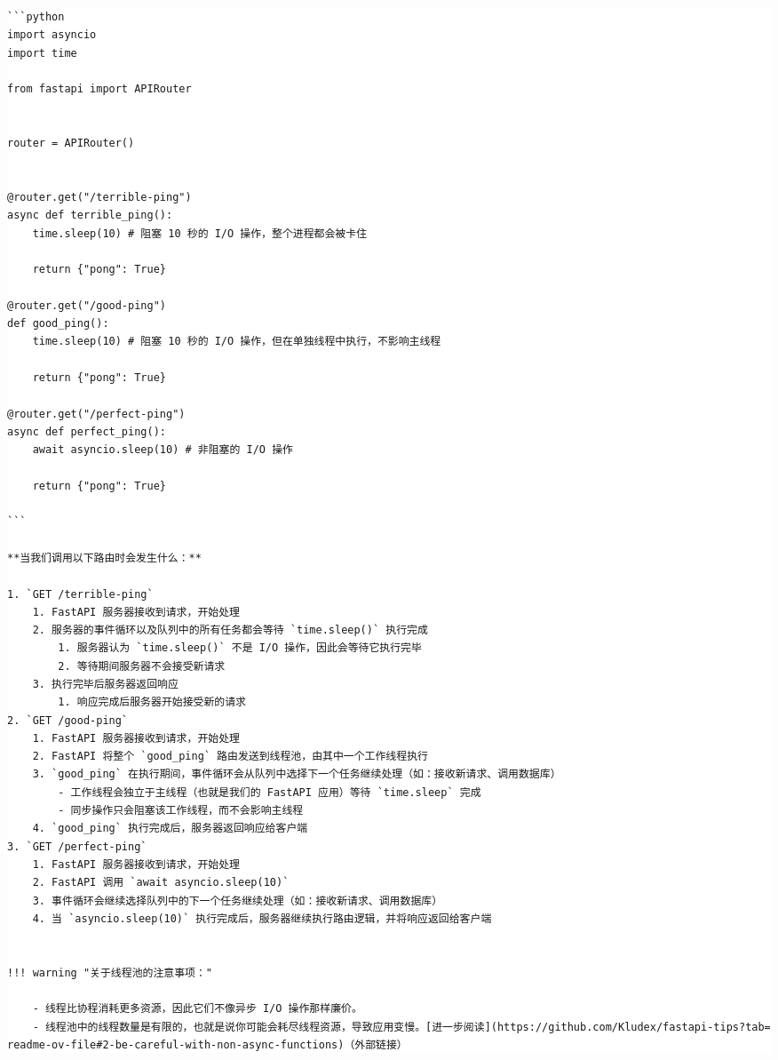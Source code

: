     ```python
    import asyncio
    import time
    
    from fastapi import APIRouter
    
    
    router = APIRouter()
    
    
    @router.get("/terrible-ping")
    async def terrible_ping():
        time.sleep(10) # 阻塞 10 秒的 I/O 操作，整个进程都会被卡住
        
        return {"pong": True}
    
    @router.get("/good-ping")
    def good_ping():
        time.sleep(10) # 阻塞 10 秒的 I/O 操作，但在单独线程中执行，不影响主线程
    
        return {"pong": True}
    
    @router.get("/perfect-ping")
    async def perfect_ping():
        await asyncio.sleep(10) # 非阻塞的 I/O 操作
    
        return {"pong": True}
    
    ```
    
    **当我们调用以下路由时会发生什么：**
    
    1. `GET /terrible-ping`
        1. FastAPI 服务器接收到请求，开始处理
        2. 服务器的事件循环以及队列中的所有任务都会等待 `time.sleep()` 执行完成  
            1. 服务器认为 `time.sleep()` 不是 I/O 操作，因此会等待它执行完毕  
            2. 等待期间服务器不会接受新请求  
        3. 执行完毕后服务器返回响应  
            1. 响应完成后服务器开始接受新的请求  
    2. `GET /good-ping`
        1. FastAPI 服务器接收到请求，开始处理  
        2. FastAPI 将整个 `good_ping` 路由发送到线程池，由其中一个工作线程执行  
        3. `good_ping` 在执行期间，事件循环会从队列中选择下一个任务继续处理（如：接收新请求、调用数据库）  
            - 工作线程会独立于主线程（也就是我们的 FastAPI 应用）等待 `time.sleep` 完成  
            - 同步操作只会阻塞该工作线程，而不会影响主线程  
        4. `good_ping` 执行完成后，服务器返回响应给客户端  
    3. `GET /perfect-ping`
        1. FastAPI 服务器接收到请求，开始处理  
        2. FastAPI 调用 `await asyncio.sleep(10)`  
        3. 事件循环会继续选择队列中的下一个任务继续处理（如：接收新请求、调用数据库）  
        4. 当 `asyncio.sleep(10)` 执行完成后，服务器继续执行路由逻辑，并将响应返回给客户端  
    
    
    !!! warning "关于线程池的注意事项："

        - 线程比协程消耗更多资源，因此它们不像异步 I/O 操作那样廉价。
        - 线程池中的线程数量是有限的，也就是说你可能会耗尽线程资源，导致应用变慢。[进一步阅读](https://github.com/Kludex/fastapi-tips?tab=readme-ov-file#2-be-careful-with-non-async-functions)（外部链接）
